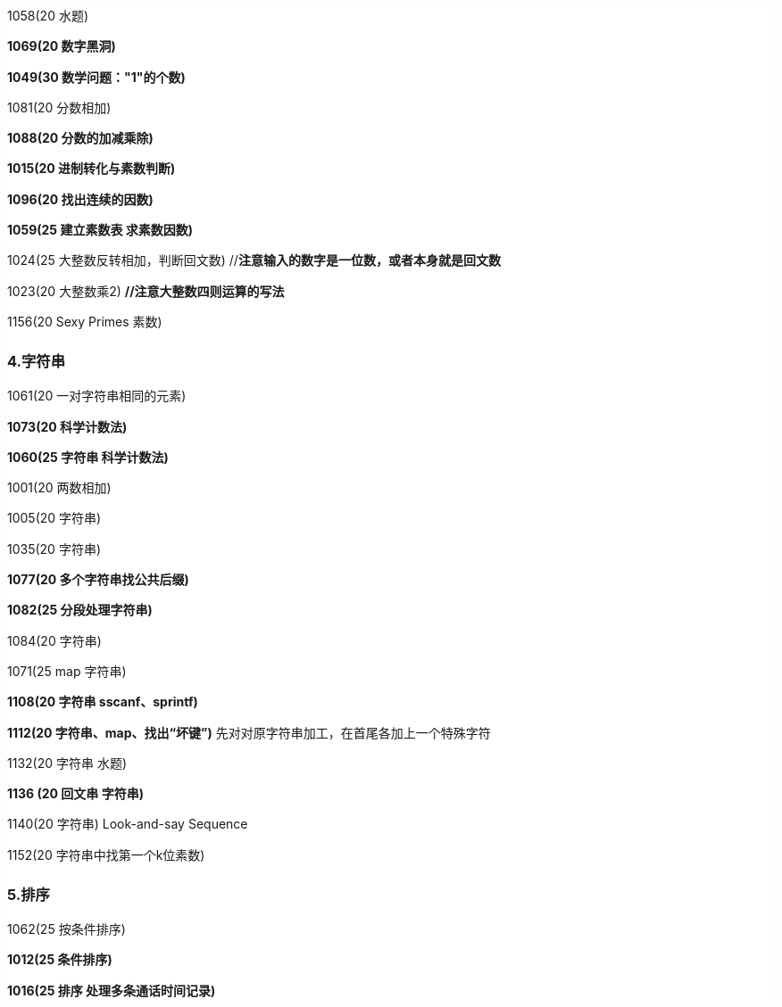 1058(20 水题)

**1069(20 数字黑洞)**

**1049(30  数学问题："1"的个数)**

1081(20 分数相加)

**1088(20  分数的加减乘除)**

**1015(20 进制转化与素数判断)**

**1096(20 找出连续的因数)**

**1059(25 建立素数表 求素数因数)**

1024(25 大整数反转相加，判断回文数)   //**注意输入的数字是一位数，或者本身就是回文数**

1023(20 大整数乘2)   **//注意大整数四则运算的写法**

1156(20 Sexy Primes  素数)

### 4.字符串

1061(20 一对字符串相同的元素)

**1073(20 科学计数法)**

**1060(25 字符串 科学计数法)**

1001(20 两数相加)

1005(20 字符串)

1035(20 字符串)

**1077(20  多个字符串找公共后缀)**

**1082(25 分段处理字符串)**

1084(20 字符串)

1071(25 map  字符串)

**1108(20 字符串 sscanf、sprintf)**

**1112(20 字符串、map、找出“坏键”)**   先对对原字符串加工，在首尾各加上一个特殊字符

1132(20 字符串 水题)

**1136 (20 回文串 字符串)**

1140(20 字符串) Look-and-say Sequence 

1152(20 字符串中找第一个k位素数)



### 5.排序

1062(25 按条件排序)

**1012(25 条件排序)**

**1016(25 排序 处理多条通话时间记录)**
